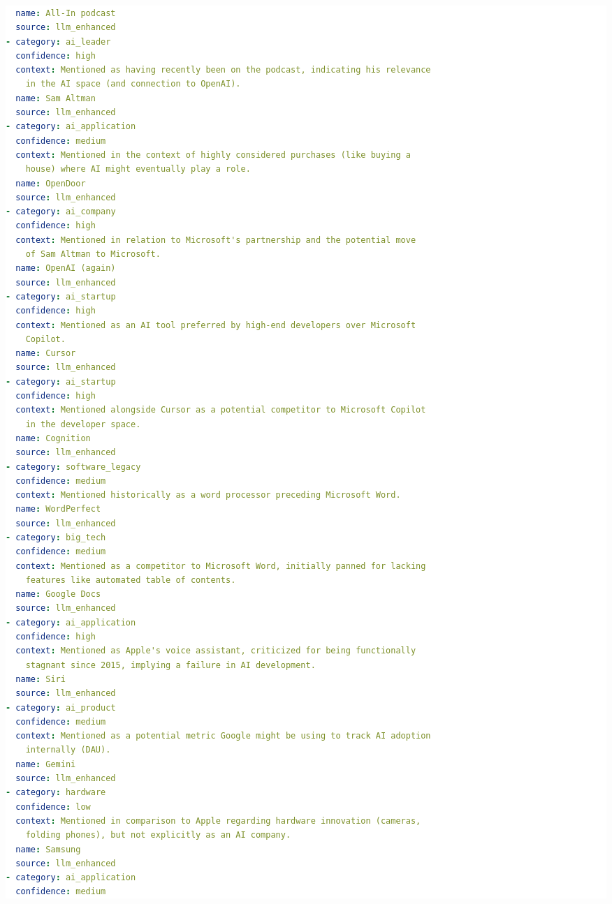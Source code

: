 ```yaml
  name: All-In podcast
  source: llm_enhanced
- category: ai_leader
  confidence: high
  context: Mentioned as having recently been on the podcast, indicating his relevance
    in the AI space (and connection to OpenAI).
  name: Sam Altman
  source: llm_enhanced
- category: ai_application
  confidence: medium
  context: Mentioned in the context of highly considered purchases (like buying a
    house) where AI might eventually play a role.
  name: OpenDoor
  source: llm_enhanced
- category: ai_company
  confidence: high
  context: Mentioned in relation to Microsoft's partnership and the potential move
    of Sam Altman to Microsoft.
  name: OpenAI (again)
  source: llm_enhanced
- category: ai_startup
  confidence: high
  context: Mentioned as an AI tool preferred by high-end developers over Microsoft
    Copilot.
  name: Cursor
  source: llm_enhanced
- category: ai_startup
  confidence: high
  context: Mentioned alongside Cursor as a potential competitor to Microsoft Copilot
    in the developer space.
  name: Cognition
  source: llm_enhanced
- category: software_legacy
  confidence: medium
  context: Mentioned historically as a word processor preceding Microsoft Word.
  name: WordPerfect
  source: llm_enhanced
- category: big_tech
  confidence: medium
  context: Mentioned as a competitor to Microsoft Word, initially panned for lacking
    features like automated table of contents.
  name: Google Docs
  source: llm_enhanced
- category: ai_application
  confidence: high
  context: Mentioned as Apple's voice assistant, criticized for being functionally
    stagnant since 2015, implying a failure in AI development.
  name: Siri
  source: llm_enhanced
- category: ai_product
  confidence: medium
  context: Mentioned as a potential metric Google might be using to track AI adoption
    internally (DAU).
  name: Gemini
  source: llm_enhanced
- category: hardware
  confidence: low
  context: Mentioned in comparison to Apple regarding hardware innovation (cameras,
    folding phones), but not explicitly as an AI company.
  name: Samsung
  source: llm_enhanced
- category: ai_application
  confidence: medium
```